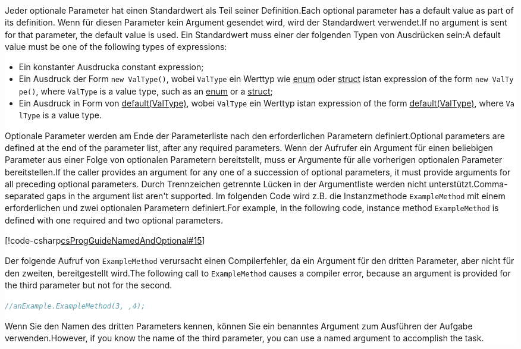 <span data-ttu-id="c7f54-130">Jeder optionale Parameter hat einen Standardwert als Teil seiner Definition.</span><span class="sxs-lookup"><span data-stu-id="c7f54-130">Each optional parameter has a default value as part of its definition.</span></span> <span data-ttu-id="c7f54-131">Wenn für diesen Parameter kein Argument gesendet wird, wird der Standardwert verwendet.</span><span class="sxs-lookup"><span data-stu-id="c7f54-131">If no argument is sent for that parameter, the default value is used.</span></span> <span data-ttu-id="c7f54-132">Ein Standardwert muss einer der folgenden Typen von Ausdrücken sein:</span><span class="sxs-lookup"><span data-stu-id="c7f54-132">A default value must be one of the following types of expressions:</span></span>
  
- <span data-ttu-id="c7f54-133">Ein konstanter Ausdruck</span><span class="sxs-lookup"><span data-stu-id="c7f54-133">a constant expression;</span></span>  
- <span data-ttu-id="c7f54-134">Ein Ausdruck der Form `new ValType()`, wobei `ValType` ein Werttyp wie [enum](../../language-reference/builtin-types/enum.md) oder [struct](../../language-reference/builtin-types/struct.md) ist</span><span class="sxs-lookup"><span data-stu-id="c7f54-134">an expression of the form `new ValType()`, where `ValType` is a value type, such as an [enum](../../language-reference/builtin-types/enum.md) or a [struct](../../language-reference/builtin-types/struct.md);</span></span>
- <span data-ttu-id="c7f54-135">Ein Ausdruck in Form von [default(ValType)](../../language-reference/operators/default.md), wobei `ValType` ein Werttyp ist</span><span class="sxs-lookup"><span data-stu-id="c7f54-135">an expression of the form [default(ValType)](../../language-reference/operators/default.md),  where `ValType` is a value type.</span></span>

<span data-ttu-id="c7f54-136">Optionale Parameter werden am Ende der Parameterliste nach den erforderlichen Parametern definiert.</span><span class="sxs-lookup"><span data-stu-id="c7f54-136">Optional parameters are defined at the end of the parameter list, after any required parameters.</span></span> <span data-ttu-id="c7f54-137">Wenn der Aufrufer ein Argument für einen beliebigen Parameter aus einer Folge von optionalen Parametern bereitstellt, muss er Argumente für alle vorherigen optionalen Parameter bereitstellen.</span><span class="sxs-lookup"><span data-stu-id="c7f54-137">If the caller provides an argument for any one of a succession of optional parameters, it must provide arguments for all preceding optional parameters.</span></span> <span data-ttu-id="c7f54-138">Durch Trennzeichen getrennte Lücken in der Argumentliste werden nicht unterstützt.</span><span class="sxs-lookup"><span data-stu-id="c7f54-138">Comma-separated gaps in the argument list aren't supported.</span></span> <span data-ttu-id="c7f54-139">Im folgenden Code wird z.B. die Instanzmethode `ExampleMethod` mit einem erforderlichen und zwei optionalen Parametern definiert.</span><span class="sxs-lookup"><span data-stu-id="c7f54-139">For example, in the following code, instance method `ExampleMethod` is defined with one required and two optional parameters.</span></span>

[!code-csharp[csProgGuideNamedAndOptional#15](~/samples/snippets/csharp/VS_Snippets_VBCSharp/csprogguidenamedandoptional/cs/optional.cs#15)]

<span data-ttu-id="c7f54-140">Der folgende Aufruf von `ExampleMethod` verursacht einen Compilerfehler, da ein Argument für den dritten Parameter, aber nicht für den zweiten, bereitgestellt wird.</span><span class="sxs-lookup"><span data-stu-id="c7f54-140">The following call to `ExampleMethod` causes a compiler error, because an argument is provided for the third parameter but not for the second.</span></span>

```csharp
//anExample.ExampleMethod(3, ,4);
```

<span data-ttu-id="c7f54-141">Wenn Sie den Namen des dritten Parameters kennen, können Sie ein benanntes Argument zum Ausführen der Aufgabe verwenden.</span><span class="sxs-lookup"><span data-stu-id="c7f54-141">However, if you know the name of the third parameter, you can use a named argument to accomplish the task.</span></span>
